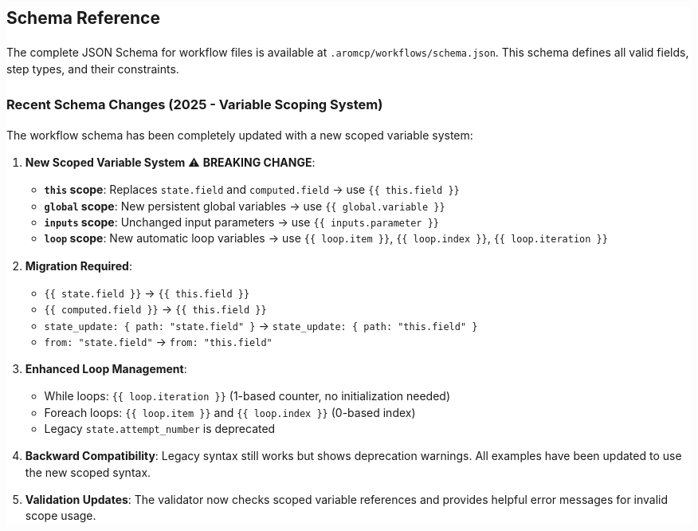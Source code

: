 ## Schema Reference

The complete JSON Schema for workflow files is available at `.aromcp/workflows/schema.json`. This schema defines all valid fields, step types, and their constraints.

### Recent Schema Changes (2025 - Variable Scoping System)

The workflow schema has been completely updated with a new scoped variable system:

1. **New Scoped Variable System** ⚠️ **BREAKING CHANGE**:
   - **`this` scope**: Replaces `state.field` and `computed.field` → use `{{ this.field }}`
   - **`global` scope**: New persistent global variables → use `{{ global.variable }}`
   - **`inputs` scope**: Unchanged input parameters → use `{{ inputs.parameter }}`
   - **`loop` scope**: New automatic loop variables → use `{{ loop.item }}`, `{{ loop.index }}`, `{{ loop.iteration }}`

2. **Migration Required**:
   - `{{ state.field }}` → `{{ this.field }}`
   - `{{ computed.field }}` → `{{ this.field }}`
   - `state_update: { path: "state.field" }` → `state_update: { path: "this.field" }`
   - `from: "state.field"` → `from: "this.field"`

3. **Enhanced Loop Management**: 
   - While loops: `{{ loop.iteration }}` (1-based counter, no initialization needed)
   - Foreach loops: `{{ loop.item }}` and `{{ loop.index }}` (0-based index)
   - Legacy `state.attempt_number` is deprecated

4. **Backward Compatibility**: Legacy syntax still works but shows deprecation warnings. All examples have been updated to use the new scoped syntax.

5. **Validation Updates**: The validator now checks scoped variable references and provides helpful error messages for invalid scope usage.